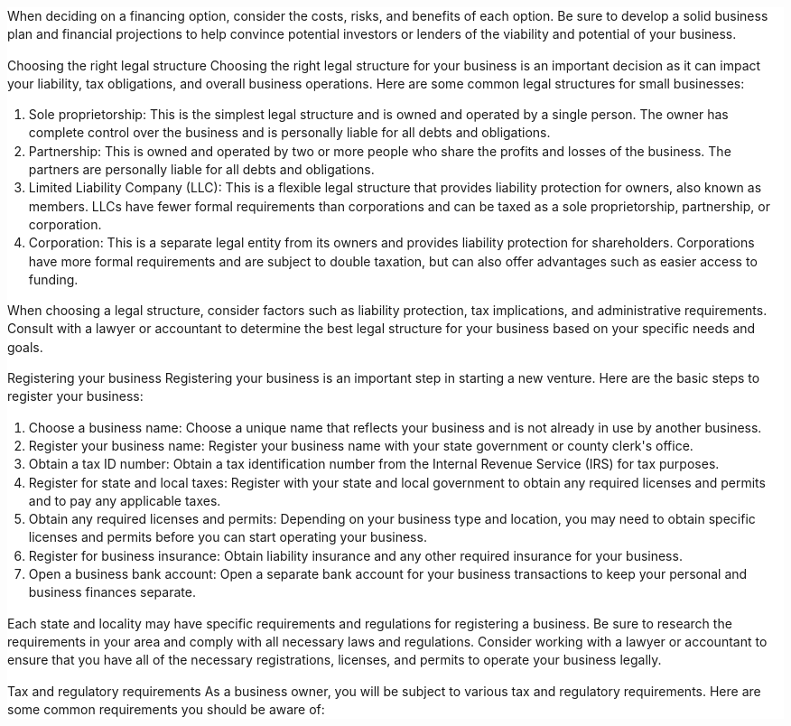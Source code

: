 When deciding on a financing option, consider the costs, risks, and benefits of each option. Be sure to develop a solid business plan and financial projections to help convince potential investors or lenders of the viability and potential of your business.


Choosing the right legal structure
Choosing the right legal structure for your business is an important decision as it can impact your liability, tax obligations, and overall business operations. Here are some common legal structures for small businesses:

1. Sole proprietorship: This is the simplest legal structure and is owned and operated by a single person. The owner has complete control over the business and is personally liable for all debts and obligations.
2. Partnership: This is owned and operated by two or more people who share the profits and losses of the business. The partners are personally liable for all debts and obligations.
3. Limited Liability Company (LLC): This is a flexible legal structure that provides liability protection for owners, also known as members. LLCs have fewer formal requirements than corporations and can be taxed as a sole proprietorship, partnership, or corporation.
4. Corporation: This is a separate legal entity from its owners and provides liability protection for shareholders. Corporations have more formal requirements and are subject to double taxation, but can also offer advantages such as easier access to funding.

When choosing a legal structure, consider factors such as liability protection, tax implications, and administrative requirements. Consult with a lawyer or accountant to determine the best legal structure for your business based on your specific needs and goals.


Registering your business
Registering your business is an important step in starting a new venture. Here are the basic steps to register your business:

1. Choose a business name: Choose a unique name that reflects your business and is not already in use by another business.
2. Register your business name: Register your business name with your state government or county clerk's office.
3. Obtain a tax ID number: Obtain a tax identification number from the Internal Revenue Service (IRS) for tax purposes.
4. Register for state and local taxes: Register with your state and local government to obtain any required licenses and permits and to pay any applicable taxes.
5. Obtain any required licenses and permits: Depending on your business type and location, you may need to obtain specific licenses and permits before you can start operating your business.
6. Register for business insurance: Obtain liability insurance and any other required insurance for your business.
7. Open a business bank account: Open a separate bank account for your business transactions to keep your personal and business finances separate.

Each state and locality may have specific requirements and regulations for registering a business. Be sure to research the requirements in your area and comply with all necessary laws and regulations. Consider working with a lawyer or accountant to ensure that you have all of the necessary registrations, licenses, and permits to operate your business legally.


Tax and regulatory requirements
As a business owner, you will be subject to various tax and regulatory requirements. Here are some common requirements you should be aware of:
